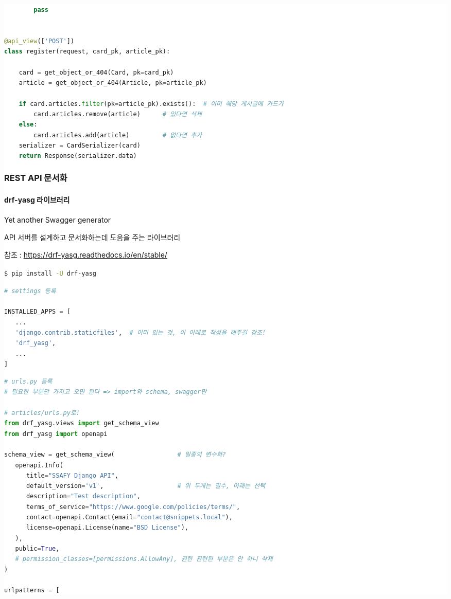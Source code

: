 ```python
        pass
    
    
@api_view(['POST'])
class register(request, card_pk, article_pk):
    
    card = get_object_or_404(Card, pk=card_pk)
    article = get_object_or_404(Article, pk=article_pk)
    
    if card.articles.filter(pk=article_pk).exists():  # 이미 해당 게시글에 카드가
        card.articles.remove(article)      # 있다면 삭제
    else:
        card.articles.add(article)         # 없다면 추가
    serializer = CardSerializer(card)
    return Response(serializer.data)
```





### REST API 문서화

#### drf-yasg 라이브러리

Yet another Swagger generator

API 서버를 설계하고 문서화하는데 도움을 주는 라이브러리

참조 : https://drf-yasg.readthedocs.io/en/stable/

```bash
$ pip install -U drf-yasg
```

```python
# settings 등록

INSTALLED_APPS = [
   ...
   'django.contrib.staticfiles',  # 이미 있는 것, 이 아래로 작성을 해주길 강조!
   'drf_yasg',
   ...
]
```

```python
# urls.py 등록
# 필요한 부분만 가지고 오면 된다 => import와 schema, swagger만

# articles/urls.py로!
from drf_yasg.views import get_schema_view
from drf_yasg import openapi

schema_view = get_schema_view(                 # 일종의 변수화?
   openapi.Info(
      title="SSAFY Django API",
      default_version='v1',                    # 위 두개는 필수, 아래는 선택
      description="Test description",
      terms_of_service="https://www.google.com/policies/terms/",
      contact=openapi.Contact(email="contact@snippets.local"),
      license=openapi.License(name="BSD License"),
   ),
   public=True,
   # permission_classes=[permissions.AllowAny], 권한 관련된 부분은 안 하니 삭제
)

urlpatterns = [
```